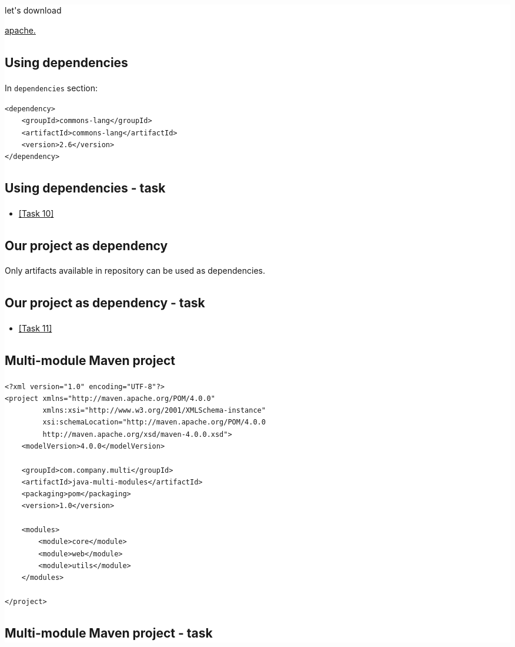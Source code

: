 let's download 


<a href="https://commons.apache.org/proper/commons-text/userguide.html" target="_blank">apache.</a>



## Using dependencies

In `dependencies` section:

```
<dependency>
    <groupId>commons-lang</groupId>
    <artifactId>commons-lang</artifactId>
    <version>2.6</version>
</dependency>
```

## Using dependencies - task

* <a href="maven-tasks.html#/zadanie-10" target="_blank">[Task 10]</a>

## Our project as dependency

Only artifacts available in repository can be used as dependencies.
 
## Our project as dependency - task

* <a href="maven-tasks.html#/zadanie-11" target="_blank">[Task 11]</a>



## Multi-module Maven project

```
<?xml version="1.0" encoding="UTF-8"?>
<project xmlns="http://maven.apache.org/POM/4.0.0"
         xmlns:xsi="http://www.w3.org/2001/XMLSchema-instance"
         xsi:schemaLocation="http://maven.apache.org/POM/4.0.0 
		 http://maven.apache.org/xsd/maven-4.0.0.xsd">
    <modelVersion>4.0.0</modelVersion>

    <groupId>com.company.multi</groupId>
    <artifactId>java-multi-modules</artifactId>
    <packaging>pom</packaging>
	<version>1.0</version>

	<modules>
        <module>core</module>
        <module>web</module>
        <module>utils</module>
    </modules>
	
</project>
```
## Multi-module Maven project - task

